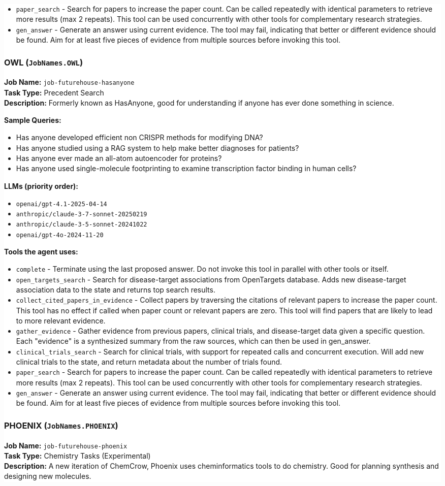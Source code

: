 - `paper_search` - Search for papers to increase the paper count. Can be called repeatedly with identical parameters to retrieve more results (max 2 repeats). This tool can be used concurrently with other tools for complementary research strategies.
- `gen_answer` - Generate an answer using current evidence. The tool may fail, indicating that better or different evidence should be found. Aim for at least five pieces of evidence from multiple sources before invoking this tool.

### OWL (`JobNames.OWL`)

**Job Name:** `job-futurehouse-hasanyone`  
**Task Type:** Precedent Search  
**Description:** Formerly known as HasAnyone, good for understanding if anyone has ever done something in science.

**Sample Queries:**

- Has anyone developed efficient non CRISPR methods for modifying DNA?
- Has anyone studied using a RAG system to help make better diagnoses for patients?
- Has anyone ever made an all-atom autoencoder for proteins?
- Has anyone used single-molecule footprinting to examine transcription factor binding in human cells?

**LLMs (priority order):**

- `openai/gpt-4.1-2025-04-14`
- `anthropic/claude-3-7-sonnet-20250219`
- `anthropic/claude-3-5-sonnet-20241022`
- `openai/gpt-4o-2024-11-20`

**Tools the agent uses:**

- `complete` - Terminate using the last proposed answer. Do not invoke this tool in parallel with other tools or itself.
- `open_targets_search` - Search for disease-target associations from OpenTargets database. Adds new disease-target association data to the state and returns top search results.
- `collect_cited_papers_in_evidence` - Collect papers by traversing the citations of relevant papers to increase the paper count. This tool has no effect if called when paper count or relevant papers are zero. This tool will find papers that are likely to lead to more relevant evidence.
- `gather_evidence` - Gather evidence from previous papers, clinical trials, and disease-target data given a specific question. Each "evidence" is a synthesized summary from the raw sources, which can then be used in gen_answer.
- `clinical_trials_search` - Search for clinical trials, with support for repeated calls and concurrent execution. Will add new clinical trials to the state, and return metadata about the number of trials found.
- `paper_search` - Search for papers to increase the paper count. Can be called repeatedly with identical parameters to retrieve more results (max 2 repeats). This tool can be used concurrently with other tools for complementary research strategies.
- `gen_answer` - Generate an answer using current evidence. The tool may fail, indicating that better or different evidence should be found. Aim for at least five pieces of evidence from multiple sources before invoking this tool.

### PHOENIX (`JobNames.PHOENIX`)

**Job Name:** `job-futurehouse-phoenix`  
**Task Type:** Chemistry Tasks (Experimental)  
**Description:** A new iteration of ChemCrow, Phoenix uses cheminformatics tools to do chemistry. Good for planning synthesis and designing new molecules.
